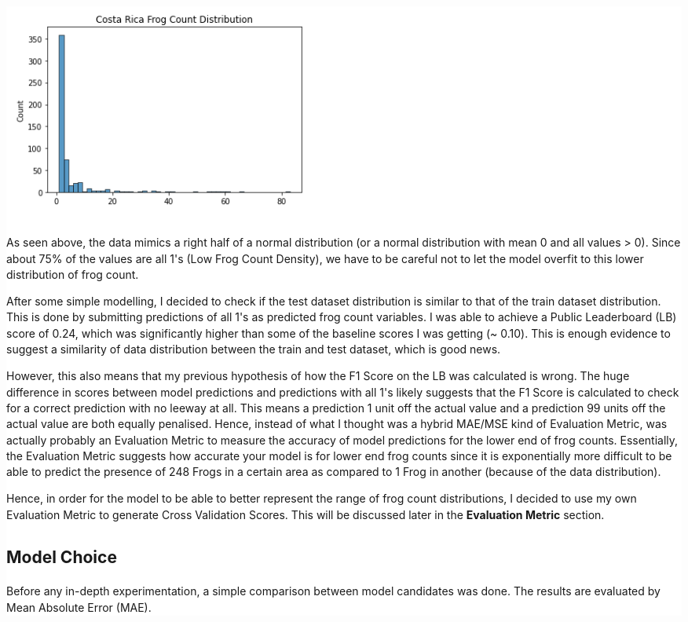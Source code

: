 ![CR Target Distribution](/img/posts/bwwdc/ey_blog_4.PNG)

As seen above, the data mimics a right half of a normal distribution (or a normal distribution with mean 0 and all values > 0). Since about 75% of the values are all 1's (Low Frog Count Density), we have to be careful not to let the model overfit to this lower distribution of frog count.

After some simple modelling, I decided to check if the test dataset distribution is similar to that of the train dataset distribution. This is done by submitting predictions of all 1's as predicted frog count variables. I was able to achieve a Public Leaderboard (LB) score of 0.24, which was significantly higher than some of the baseline scores I was getting (~ 0.10). This is enough evidence to suggest a similarity of data distribution between the train and test dataset, which is good news.

However, this also means that my previous hypothesis of how the F1 Score on the LB was calculated is wrong. The huge difference in scores between model predictions and predictions with all 1's likely suggests that the F1 Score is calculated to check for a correct prediction with no leeway at all. This means a prediction 1 unit off the actual value and a prediction 99 units off the actual value are both equally penalised. Hence, instead of what I thought was a hybrid MAE/MSE kind of Evaluation Metric, was actually probably an Evaluation Metric to measure the accuracy of model predictions for the lower end of frog counts. Essentially, the Evaluation Metric suggests how accurate your model is for lower end frog counts since it is exponentially more difficult to be able to predict the presence of 248 Frogs in a certain area as compared to 1 Frog in another (because of the data distribution).


Hence, in order for the model to be able to better represent the range of frog count distributions, I decided to use my own Evaluation Metric to generate Cross Validation Scores. This will be discussed later in the **Evaluation Metric** section.

## Model Choice

Before any in-depth experimentation, a simple comparison between model candidates was done. The results are evaluated by Mean Absolute Error (MAE).

<style>
        .tablelines table, 
        .tablelines td , 
        .tablelines th {
            border: 1px solid black;
            padding: 2px 8px ;
                }
</style>
